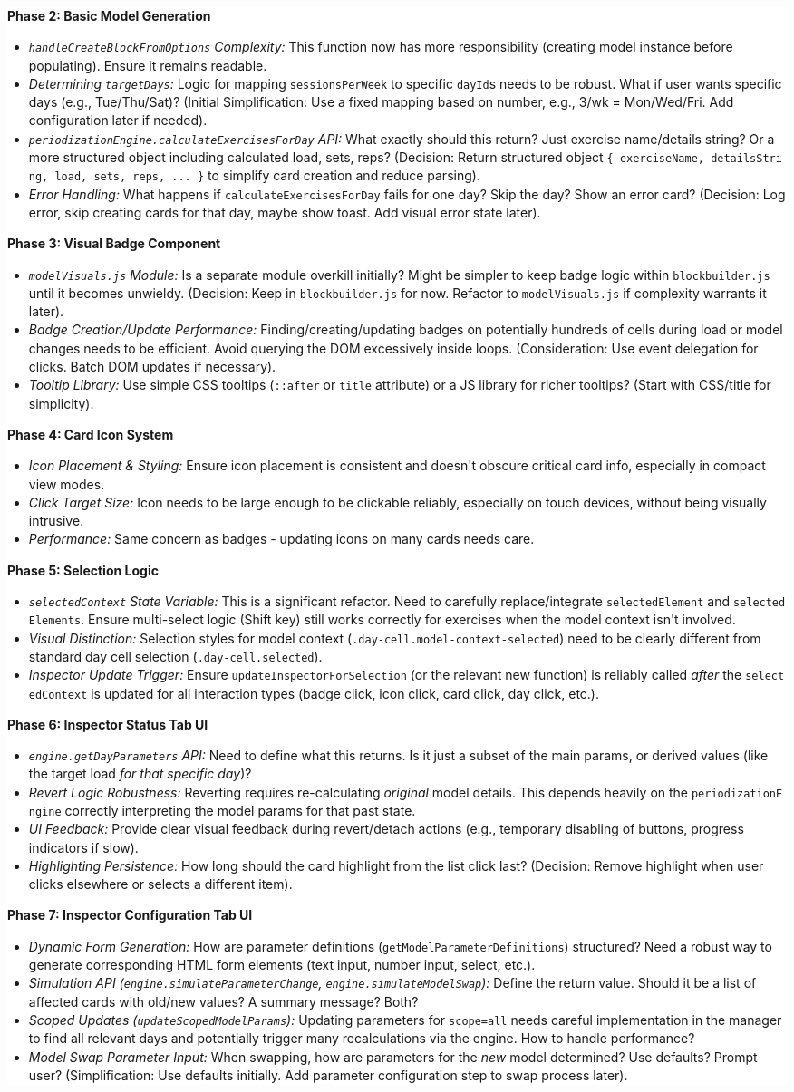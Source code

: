 **Phase 2: Basic Model Generation**
*   *`handleCreateBlockFromOptions` Complexity:* This function now has more responsibility (creating model instance before populating). Ensure it remains readable.
*   *Determining `targetDays`:* Logic for mapping `sessionsPerWeek` to specific `dayId`s needs to be robust. What if user wants specific days (e.g., Tue/Thu/Sat)? (Initial Simplification: Use a fixed mapping based on number, e.g., 3/wk = Mon/Wed/Fri. Add configuration later if needed).
*   *`periodizationEngine.calculateExercisesForDay` API:* What exactly should this return? Just exercise name/details string? Or a more structured object including calculated load, sets, reps? (Decision: Return structured object `{ exerciseName, detailsString, load, sets, reps, ... }` to simplify card creation and reduce parsing).
*   *Error Handling:* What happens if `calculateExercisesForDay` fails for one day? Skip the day? Show an error card? (Decision: Log error, skip creating cards for that day, maybe show toast. Add visual error state later).

**Phase 3: Visual Badge Component**
*   *`modelVisuals.js` Module:* Is a separate module overkill initially? Might be simpler to keep badge logic within `blockbuilder.js` until it becomes unwieldy. (Decision: Keep in `blockbuilder.js` for now. Refactor to `modelVisuals.js` if complexity warrants it later).
*   *Badge Creation/Update Performance:* Finding/creating/updating badges on potentially hundreds of cells during load or model changes needs to be efficient. Avoid querying the DOM excessively inside loops. (Consideration: Use event delegation for clicks. Batch DOM updates if necessary).
*   *Tooltip Library:* Use simple CSS tooltips (`::after` or `title` attribute) or a JS library for richer tooltips? (Start with CSS/title for simplicity).

**Phase 4: Card Icon System**
*   *Icon Placement & Styling:* Ensure icon placement is consistent and doesn't obscure critical card info, especially in compact view modes.
*   *Click Target Size:* Icon needs to be large enough to be clickable reliably, especially on touch devices, without being visually intrusive.
*   *Performance:* Same concern as badges - updating icons on many cards needs care.

**Phase 5: Selection Logic**
*   *`selectedContext` State Variable:* This is a significant refactor. Need to carefully replace/integrate `selectedElement` and `selectedElements`. Ensure multi-select logic (Shift key) still works correctly for exercises when the model context isn't involved.
*   *Visual Distinction:* Selection styles for model context (`.day-cell.model-context-selected`) need to be clearly different from standard day cell selection (`.day-cell.selected`).
*   *Inspector Update Trigger:* Ensure `updateInspectorForSelection` (or the relevant new function) is reliably called *after* the `selectedContext` is updated for all interaction types (badge click, icon click, card click, day click, etc.).

**Phase 6: Inspector Status Tab UI**
*   *`engine.getDayParameters` API:* Need to define what this returns. Is it just a subset of the main params, or derived values (like the target load *for that specific day*)?
*   *Revert Logic Robustness:* Reverting requires re-calculating *original* model details. This depends heavily on the `periodizationEngine` correctly interpreting the model params for that past state.
*   *UI Feedback:* Provide clear visual feedback during revert/detach actions (e.g., temporary disabling of buttons, progress indicators if slow).
*   *Highlighting Persistence:* How long should the card highlight from the list click last? (Decision: Remove highlight when user clicks elsewhere or selects a different item).

**Phase 7: Inspector Configuration Tab UI**
*   *Dynamic Form Generation:* How are parameter definitions (`getModelParameterDefinitions`) structured? Need a robust way to generate corresponding HTML form elements (text input, number input, select, etc.).
*   *Simulation API (`engine.simulateParameterChange`, `engine.simulateModelSwap`):* Define the return value. Should it be a list of affected cards with old/new values? A summary message? Both?
*   *Scoped Updates (`updateScopedModelParams`):* Updating parameters for `scope=all` needs careful implementation in the manager to find all relevant days and potentially trigger many recalculations via the engine. How to handle performance?
*   *Model Swap Parameter Input:* When swapping, how are parameters for the *new* model determined? Use defaults? Prompt user? (Simplification: Use defaults initially. Add parameter configuration step to swap process later).
